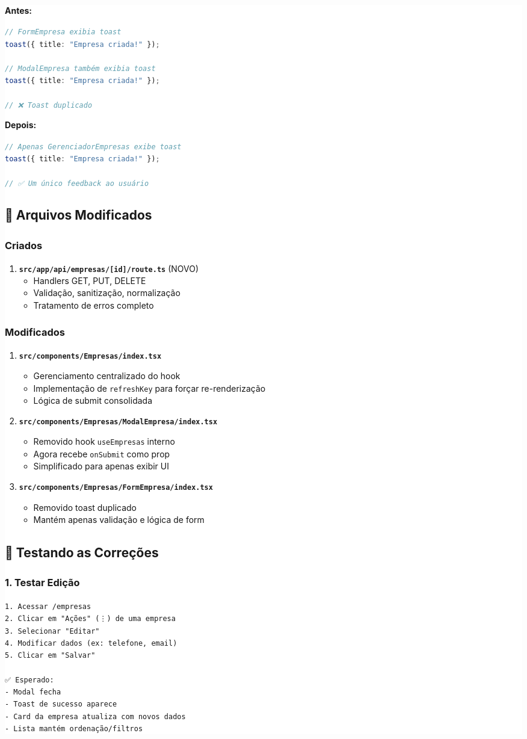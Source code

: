 **Antes:**
```typescript
// FormEmpresa exibia toast
toast({ title: "Empresa criada!" });

// ModalEmpresa também exibia toast
toast({ title: "Empresa criada!" });

// ❌ Toast duplicado
```

**Depois:**
```typescript
// Apenas GerenciadorEmpresas exibe toast
toast({ title: "Empresa criada!" });

// ✅ Um único feedback ao usuário
```

## 📁 Arquivos Modificados

### Criados
1. **`src/app/api/empresas/[id]/route.ts`** (NOVO)
   - Handlers GET, PUT, DELETE
   - Validação, sanitização, normalização
   - Tratamento de erros completo

### Modificados
1. **`src/components/Empresas/index.tsx`**
   - Gerenciamento centralizado do hook
   - Implementação de `refreshKey` para forçar re-renderização
   - Lógica de submit consolidada

2. **`src/components/Empresas/ModalEmpresa/index.tsx`**
   - Removido hook `useEmpresas` interno
   - Agora recebe `onSubmit` como prop
   - Simplificado para apenas exibir UI

3. **`src/components/Empresas/FormEmpresa/index.tsx`**
   - Removido toast duplicado
   - Mantém apenas validação e lógica de form

## 🧪 Testando as Correções

### 1. **Testar Edição**
```
1. Acessar /empresas
2. Clicar em "Ações" (⋮) de uma empresa
3. Selecionar "Editar"
4. Modificar dados (ex: telefone, email)
5. Clicar em "Salvar"

✅ Esperado:
- Modal fecha
- Toast de sucesso aparece
- Card da empresa atualiza com novos dados
- Lista mantém ordenação/filtros
```
